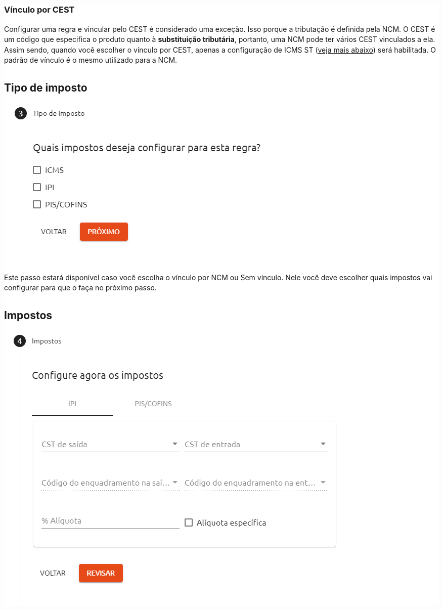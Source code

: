 ### Vínculo por CEST

Configurar uma regra e vincular pelo CEST é considerado uma exceção. Isso porque a tributação é definida pela NCM. O CEST é um código que especifica o produto quanto à **substituição tributária**, portanto, uma NCM pode ter vários CEST vinculados a ela. 
Assim sendo, quando você escolher o vínculo por CEST, apenas a configuração de ICMS ST ([veja mais abaixo](#icms-st)) será habilitada. O padrão de vínculo é o mesmo utilizado para a NCM.

## Tipo de imposto

![Tipo de impostos a serem configurados nesta regra](/config/impostos/tipo-de-imposto.png)

Este passo estará disponível caso você escolha o vínculo por NCM ou Sem vínculo. Nele você deve escolher quais impostos vai configurar para que o faça no próximo passo.

## Impostos

![Passo onde você configura os impostos](/config/impostos/passo-impostos.png)
